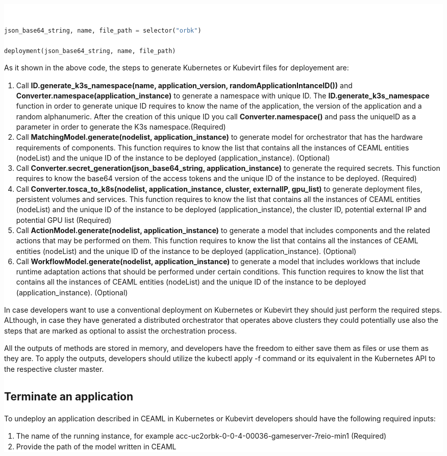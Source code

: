 ```python


json_base64_string, name, file_path = selector("orbk")

deployment(json_base64_string, name, file_path)
```
As it shown in the above code, the steps to generate Kubernetes or Kubevirt files for deployement are:
1. Call **ID.generate_k3s_namespace(name, application_version, randomApplicationIntanceID())** and **Converter.namespace(application_instance)** to generate a namespace with unique ID. 
   The **ID.generate_k3s_namespace** function in order to generate unique ID requires to know the name of the application, the version of the application and a random alphanumeric. After the creation of this unique ID you call **Converter.namespace()** and pass the uniqueID as a parameter in order to generate the K3s namespace.(Required)
2. Call **MatchingModel.generate(nodelist, application_instance)** to generate model for orchestrator that has the hardware requirements of components.
   This function requires to know the list that contains all the instances of CEAML entities (nodeList) and the unique ID of the instance to be deployed (application_instance). (Optional)
3. Call **Converter.secret_generation(json_base64_string, application_instance)** to generate the required secrets. This function requires to know the base64 version of the access tokens and the unique ID of the instance to be deployed.  (Required)
4. Call **Converter.tosca_to_k8s(nodelist, application_instance, cluster, externalIP, gpu_list)** to generate deployment files, persistent volumes and services. This function requires to know the list that contains all the instances of CEAML entities (nodeList) and the unique ID of the instance to be deployed (application_instance), the cluster ID, potential external IP and potential GPU list (Required)
5. Call **ActionModel.generate(nodelist, application_instance)** to generate a model that includes components and the related actions that may be performed on them. This function requires to know the list that contains all the instances of CEAML entities (nodeList) and the unique ID of the instance to be deployed (application_instance). (Optional)
6. Call **WorkflowModel.generate(nodelist, application_instance)** to generate a model that includes worklows that include runtime adaptation actions that should be performed under certain conditions. This function requires to know the list that contains all the instances of CEAML entities (nodeList) and the unique ID of the instance to be deployed (application_instance). (Optional)

In case developers want to use a conventional deployment on Kubernetes or Kubevirt they should just perform the required steps. ALthough, in case they have generated a distributed orchestrator that operates above clusters they could potentially use also the steps that are marked as optional to assist the orchestration process.


All the outputs of methods are stored in memory, and developers have the freedom to either save them as files or use them as they are. To apply the outputs, developers should utilize the kubectl apply -f command or its equivalent in the Kubernetes API to the respective cluster master.

## Terminate an application
To undeploy an application described in CEAML in Kubernetes or Kubevirt developers should have the following required inputs:
1. The name of the running instance, for example acc-uc2orbk-0-0-4-00036-gameserver-7reio-min1 (Required)
2. Provide the path of the model written in CEAML
